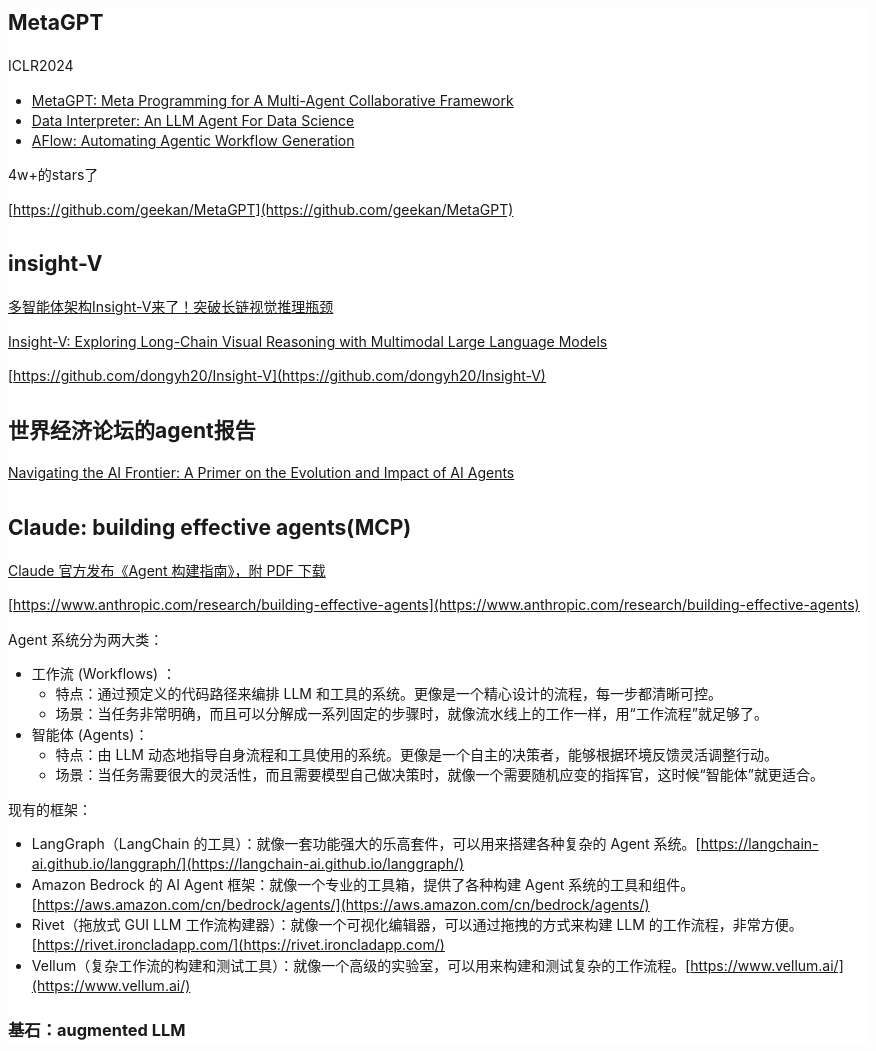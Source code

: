 
## MetaGPT

ICLR2024

+ [MetaGPT: Meta Programming for A Multi-Agent Collaborative Framework](https://arxiv.org/pdf/2308.00352)
+ [Data Interpreter: An LLM Agent For Data Science](https://arxiv.org/abs/2402.18679)
+ [AFlow: Automating Agentic Workflow Generation](https://arxiv.org/abs/2410.10762)

4w+的stars了

[https://github.com/geekan/MetaGPT](https://github.com/geekan/MetaGPT)

## insight-V

[多智能体架构Insight-V来了！突破长链视觉推理瓶颈](https://mp.weixin.qq.com/s/-8TvvTDa7zeEUlzcbtuPWg)

[Insight-V: Exploring Long-Chain Visual Reasoning with Multimodal Large Language Models](https://arxiv.org/abs/2411.14432)

[https://github.com/dongyh20/Insight-V](https://github.com/dongyh20/Insight-V)

## 世界经济论坛的agent报告

[Navigating the AI Frontier: A Primer on the Evolution and Impact of AI Agents](https://reports.weforum.org/docs/WEF_Navigating_the_AI_Frontier_2024.pdf)

## Claude: building effective agents(MCP)

[Claude 官方发布《Agent 构建指南》，附 PDF 下载](https://mp.weixin.qq.com/s/hqNcLv3pKgZdqpGxAPlt2A)

[https://www.anthropic.com/research/building-effective-agents](https://www.anthropic.com/research/building-effective-agents)

Agent 系统分为两大类：

+ 工作流 (Workflows) ：
    + 特点：通过预定义的代码路径来编排 LLM 和工具的系统。更像是一个精心设计的流程，每一步都清晰可控。
    + 场景：当任务非常明确，而且可以分解成一系列固定的步骤时，就像流水线上的工作一样，用“工作流程”就足够了。
+ 智能体 (Agents)：
    + 特点：由 LLM 动态地指导自身流程和工具使用的系统。更像是一个自主的决策者，能够根据环境反馈灵活调整行动。
    + 场景：当任务需要很大的灵活性，而且需要模型自己做决策时，就像一个需要随机应变的指挥官，这时候“智能体”就更适合。

现有的框架：
+ LangGraph（LangChain 的工具）：就像一套功能强大的乐高套件，可以用来搭建各种复杂的 Agent 系统。[https://langchain-ai.github.io/langgraph/](https://langchain-ai.github.io/langgraph/)
+ Amazon Bedrock 的 AI Agent 框架：就像一个专业的工具箱，提供了各种构建 Agent 系统的工具和组件。[https://aws.amazon.com/cn/bedrock/agents/](https://aws.amazon.com/cn/bedrock/agents/)
+ Rivet（拖放式 GUI LLM 工作流构建器）：就像一个可视化编辑器，可以通过拖拽的方式来构建 LLM 的工作流程，非常方便。[https://rivet.ironcladapp.com/](https://rivet.ironcladapp.com/)
+ Vellum（复杂工作流的构建和测试工具）：就像一个高级的实验室，可以用来构建和测试复杂的工作流程。[https://www.vellum.ai/](https://www.vellum.ai/)

### 基石：augmented LLM
